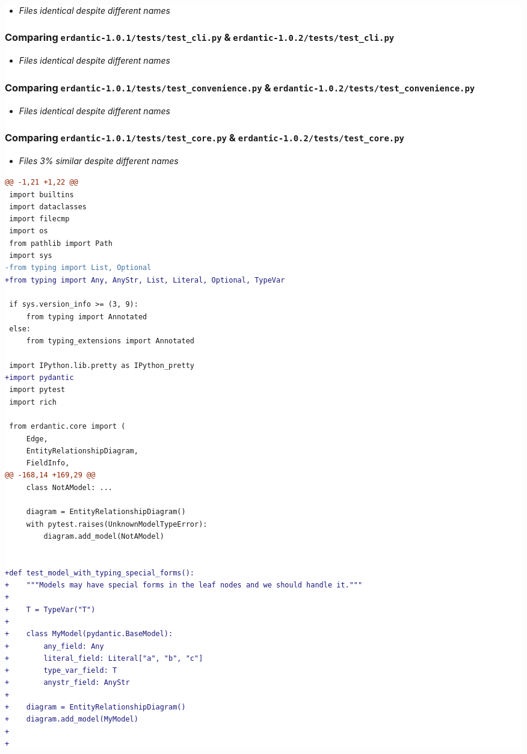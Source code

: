  * *Files identical despite different names*

### Comparing `erdantic-1.0.1/tests/test_cli.py` & `erdantic-1.0.2/tests/test_cli.py`

 * *Files identical despite different names*

### Comparing `erdantic-1.0.1/tests/test_convenience.py` & `erdantic-1.0.2/tests/test_convenience.py`

 * *Files identical despite different names*

### Comparing `erdantic-1.0.1/tests/test_core.py` & `erdantic-1.0.2/tests/test_core.py`

 * *Files 3% similar despite different names*

```diff
@@ -1,21 +1,22 @@
 import builtins
 import dataclasses
 import filecmp
 import os
 from pathlib import Path
 import sys
-from typing import List, Optional
+from typing import Any, AnyStr, List, Literal, Optional, TypeVar
 
 if sys.version_info >= (3, 9):
     from typing import Annotated
 else:
     from typing_extensions import Annotated
 
 import IPython.lib.pretty as IPython_pretty
+import pydantic
 import pytest
 import rich
 
 from erdantic.core import (
     Edge,
     EntityRelationshipDiagram,
     FieldInfo,
@@ -168,14 +169,29 @@
     class NotAModel: ...
 
     diagram = EntityRelationshipDiagram()
     with pytest.raises(UnknownModelTypeError):
         diagram.add_model(NotAModel)
 
 
+def test_model_with_typing_special_forms():
+    """Models may have special forms in the leaf nodes and we should handle it."""
+
+    T = TypeVar("T")
+
+    class MyModel(pydantic.BaseModel):
+        any_field: Any
+        literal_field: Literal["a", "b", "c"]
+        type_var_field: T
+        anystr_field: AnyStr
+
+    diagram = EntityRelationshipDiagram()
+    diagram.add_model(MyModel)
+
+
```